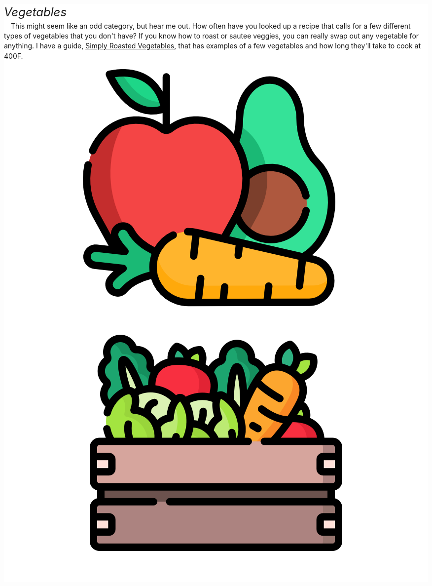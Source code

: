<div id="vegetables"></div>
<i><font size="+2">Vegetables</font></i><br>
&emsp;This might seem like an odd category, but hear me out.  How often have you looked up a recipe that calls for a few different types of vegetables that you don't have?  If you know how to roast or sautee veggies, you can really swap out any vegetable for anything.  I have a guide, <a href="/recipes/roasted-vegetables">Simply Roasted Vegetables</a>, that has examples of a few vegetables and how long they'll take to cook at 400F.

<center><img src="/assets/Misc/Substitutions/healthy-food.png" alt="" class="smaller-image">&emsp;&emsp;<img src="/assets/Misc/Substitutions/vegetables.png" alt="" class="smaller-image"></center><br>

